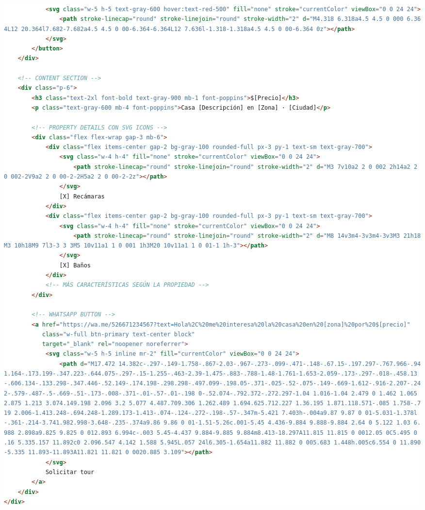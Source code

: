 ```html
            <svg class="w-5 h-5 text-gray-600 hover:text-red-500" fill="none" stroke="currentColor" viewBox="0 0 24 24">
                <path stroke-linecap="round" stroke-linejoin="round" stroke-width="2" d="M4.318 6.318a4.5 4.5 0 000 6.364L12 20.364l7.682-7.682a4.5 4.5 0 00-6.364-6.364L12 7.636l-1.318-1.318a4.5 4.5 0 00-6.364 0z"></path>
            </svg>
        </button>
    </div>
    
    <!-- CONTENT SECTION -->
    <div class="p-6">
        <h3 class="text-2xl font-bold text-gray-900 mb-1 font-poppins">$[Precio]</h3>
        <p class="text-gray-600 mb-4 font-poppins">Casa [Descripción] en [Zona] · [Ciudad]</p>
        
        <!-- PROPERTY DETAILS CON SVG ICONS -->
        <div class="flex flex-wrap gap-3 mb-6">
            <div class="flex items-center gap-2 bg-gray-100 rounded-full px-3 py-1 text-sm text-gray-700">
                <svg class="w-4 h-4" fill="none" stroke="currentColor" viewBox="0 0 24 24">
                    <path stroke-linecap="round" stroke-linejoin="round" stroke-width="2" d="M3 7v10a2 2 0 002 2h14a2 2 0 002-2V9a2 2 0 00-2-2H5a2 2 0 00-2-2z"></path>
                </svg>
                [X] Recámaras
            </div>
            <div class="flex items-center gap-2 bg-gray-100 rounded-full px-3 py-1 text-sm text-gray-700">
                <svg class="w-4 h-4" fill="none" stroke="currentColor" viewBox="0 0 24 24">
                    <path stroke-linecap="round" stroke-linejoin="round" stroke-width="2" d="M8 14v3m4-3v3m4-3v3M3 21h18M3 10h18M9 7l3-3 3 3M5 10v11a1 1 0 001 1h3M20 10v11a1 1 0 01-1 1h-3"></path>
                </svg>
                [X] Baños
            </div>
            <!-- MÁS CARACTERÍSTICAS SEGÚN LA PROPIEDAD -->
        </div>
        
        <!-- WHATSAPP BUTTON -->
        <a href="https://wa.me/526671234567?text=Hola%2C%20me%20interesa%20la%20casa%20en%20[zona]%20por%20$[precio]" 
           class="w-full btn-primary text-center block" 
           target="_blank" rel="noopener noreferrer">
            <svg class="w-5 h-5 inline mr-2" fill="currentColor" viewBox="0 0 24 24">
                <path d="M17.472 14.382c-.297-.149-1.758-.867-2.03-.967-.273-.099-.471-.148-.67.15-.197.297-.767.966-.94 1.164-.173.199-.347.223-.644.075-.297-.15-1.255-.463-2.39-1.475-.883-.788-1.48-1.761-1.653-2.059-.173-.297-.018-.458.13-.606.134-.133.298-.347.446-.52.149-.174.198-.298.298-.497.099-.198.05-.371-.025-.52-.075-.149-.669-1.612-.916-2.207-.242-.579-.487-.5-.669-.51-.173-.008-.371-.01-.57-.01-.198 0-.52.074-.792.372-.272.297-1.04 1.016-1.04 2.479 0 1.462 1.065 2.875 1.213 3.074.149.198 2.096 3.2 5.077 4.487.709.306 1.262.489 1.694.625.712.227 1.36.195 1.871.118.571-.085 1.758-.719 2.006-1.413.248-.694.248-1.289.173-1.413-.074-.124-.272-.198-.57-.347m-5.421 7.403h-.004a9.87 9.87 0 01-5.031-1.378l-.361-.214-3.741.982.998-3.648-.235-.374a9.86 9.86 0 01-1.51-5.26c.001-5.45 4.436-9.884 9.888-9.884 2.64 0 5.122 1.03 6.988 2.898a9.825 9.825 0 012.893 6.994c-.003 5.45-4.437 9.884-9.885 9.884m8.413-18.297A11.815 11.815 0 0012.05 0C5.495 0 .16 5.335.157 11.892c0 2.096.547 4.142 1.588 5.945L.057 24l6.305-1.654a11.882 11.882 0 005.683 1.448h.005c6.554 0 11.890-5.335 11.893-11.893A11.821 11.821 0 0020.885 3.109"></path>
            </svg>
            Solicitar tour
        </a>
    </div>
</div>
```

